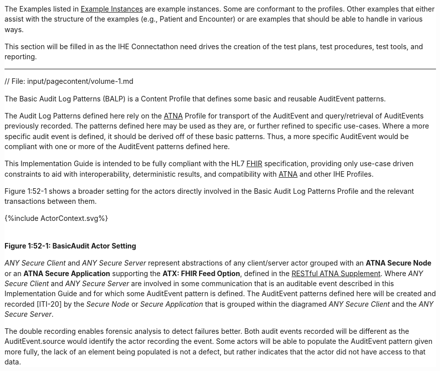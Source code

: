 The Examples listed in [Example Instances](artifacts.html#example-example-instances) are example instances. Some are conformant to the profiles. Other examples that either assist with the structure of the examples (e.g., Patient and Encounter) or are examples that  should be able to handle in various ways. 

This section will be filled in as the IHE Connectathon need drives the creation of the test plans, test procedures, test tools, and reporting.








---

// File: input/pagecontent/volume-1.md


The Basic Audit Log Patterns (BALP) is a Content Profile that defines some basic and reusable AuditEvent patterns. 

The Audit Log Patterns defined here rely on the [ATNA](https://profiles.ihe.net/ITI/TF/Volume1/ch-9.html) Profile for transport of the AuditEvent and query/retrieval of AuditEvents previously recorded. 
The patterns defined here may be used as they are, or further refined to specific use-cases. 
Where a more specific audit event is defined, it should be derived off of these basic patterns. Thus, a more specific AuditEvent would be compliant with one or more of the AuditEvent patterns defined here.

This Implementation Guide is intended to be fully compliant with the HL7 [FHIR](http://hl7.org/fhir/) specification, providing only use-case driven constraints to aid with interoperability, deterministic results, and compatibility with [ATNA](https://profiles.ihe.net/ITI/TF/Volume1/ch-9.html) and other IHE Profiles.

Figure 1:52-1 shows a broader setting for the actors directly involved in the Basic Audit Log Patterns Profile and the relevant transactions between them. 

<div>
{%include ActorContext.svg%}
</div>
<br clear="all">

**Figure 1:52-1: BasicAudit Actor Setting**

*ANY Secure Client* and *ANY Secure Server* represent abstractions of any client/server actor grouped with an **ATNA Secure Node** or an **ATNA Secure Application** supporting the **ATX: FHIR Feed Option**, defined in the [RESTful ATNA Supplement](https://www.ihe.net/uploadedFiles/Documents/ITI/IHE_ITI_Suppl_RESTful-ATNA.pdf). Where *ANY Secure Client* and *ANY Secure Server* are involved in some communication that is an auditable event described in this Implementation Guide and for which some AuditEvent pattern is defined. The AuditEvent patterns defined here will be created and recorded \[ITI-20\] by the *Secure Node* or *Secure Application* that is grouped within the diagramed *ANY Secure Client* and the *ANY Secure Server*. 

The double recording enables forensic analysis to detect failures better. Both audit events recorded will be different as the AuditEvent.source would identify the actor recording the event. Some actors will be able to populate the AuditEvent pattern given more fully, the lack of an element being populated is not a defect, but rather indicates that the actor did not have access to that data. 

